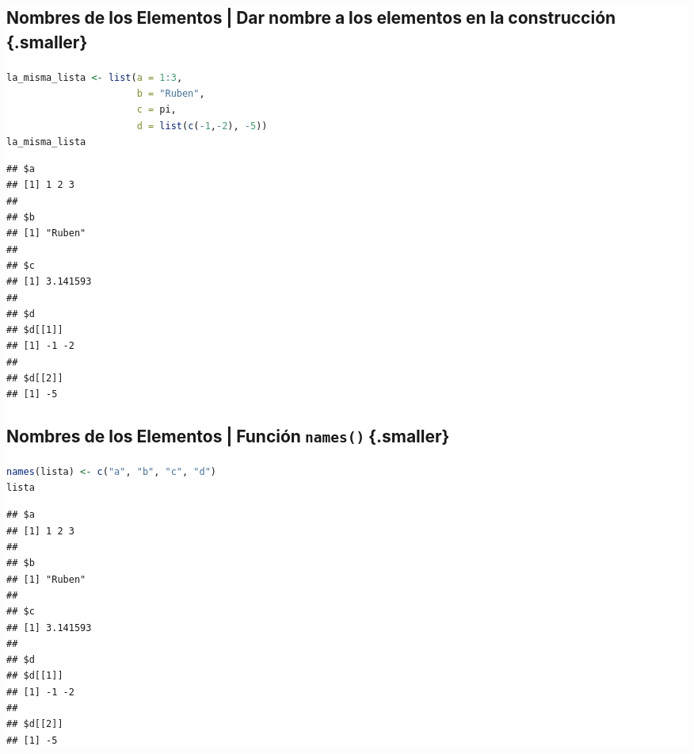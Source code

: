
## Nombres de los Elementos | Dar nombre a los elementos en la construcción {.smaller}


```r
la_misma_lista <- list(a = 1:3, 
                       b = "Ruben", 
                       c = pi, 
                       d = list(c(-1,-2), -5))
la_misma_lista
```

```
## $a
## [1] 1 2 3
## 
## $b
## [1] "Ruben"
## 
## $c
## [1] 3.141593
## 
## $d
## $d[[1]]
## [1] -1 -2
## 
## $d[[2]]
## [1] -5
```

## Nombres de los Elementos | Función __`names()`__ {.smaller}


```r
names(lista) <- c("a", "b", "c", "d")
lista
```

```
## $a
## [1] 1 2 3
## 
## $b
## [1] "Ruben"
## 
## $c
## [1] 3.141593
## 
## $d
## $d[[1]]
## [1] -1 -2
## 
## $d[[2]]
## [1] -5
```
